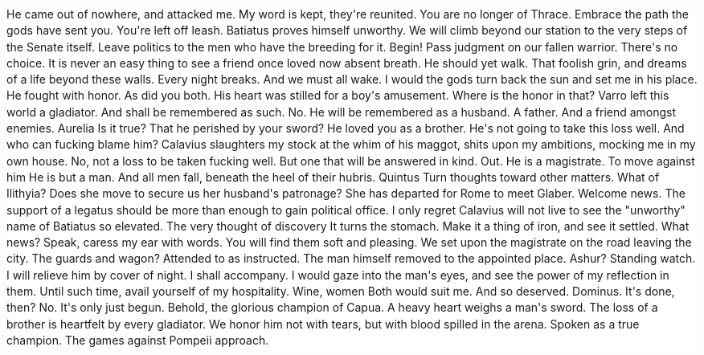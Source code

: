 He came out of nowhere, and attacked me.
My word is kept, they're reunited.
You are no longer of Thrace.
Embrace the path the gods have sent you.
You're left off leash.
Batiatus proves himself unworthy.
We will climb beyond our station to the very steps of the Senate itself.
Leave politics to the men who have the breeding for it.
Begin! Pass judgment on our fallen warrior.
There's no choice.
It is never an easy thing to see a friend once loved now absent breath.
He should yet walk.
That foolish grin, and dreams of a life beyond these walls.
Every night breaks.
And we must all wake.
I would the gods turn back the sun and set me in his place.
He fought with honor.
As did you both.
His heart was stilled for a boy's amusement.
Where is the honor in that? Varro left this world a gladiator.
And shall be remembered as such.
No.
He will be remembered as a husband.
A father.
And a friend amongst enemies.
Aurelia Is it true? That he perished by your sword? He loved you as a brother.
He's not going to take this loss well.
And who can fucking blame him? Calavius slaughters my stock at the whim of his maggot, shits upon my ambitions, mocking me in my own house.
No, not a loss to be taken fucking well.
But one that will be answered in kind.
Out.
He is a magistrate.
To move against him He is but a man.
And all men fall, beneath the heel of their hubris.
Quintus Turn thoughts toward other matters.
What of Ilithyia? Does she move to secure us her husband's patronage? She has departed for Rome to meet Glaber.
Welcome news.
The support of a legatus should be more than enough to gain political office.
I only regret Calavius will not live to see the "unworthy" name of Batiatus so elevated.
The very thought of discovery It turns the stomach.
Make it a thing of iron, and see it settled.
What news? Speak, caress my ear with words.
You will find them soft and pleasing.
We set upon the magistrate on the road leaving the city.
The guards and wagon? Attended to as instructed.
The man himself removed to the appointed place.
Ashur? Standing watch.
I will relieve him by cover of night.
I shall accompany.
I would gaze into the man's eyes, and see the power of my reflection in them.
Until such time, avail yourself of my hospitality.
Wine, women Both would suit me.
And so deserved.
Dominus.
It's done, then? No.
It's only just begun.
Behold, the glorious champion of Capua.
A heavy heart weighs a man's sword.
The loss of a brother is heartfelt by every gladiator.
We honor him not with tears, but with blood spilled in the arena.
Spoken as a true champion.
The games against Pompeii approach.
